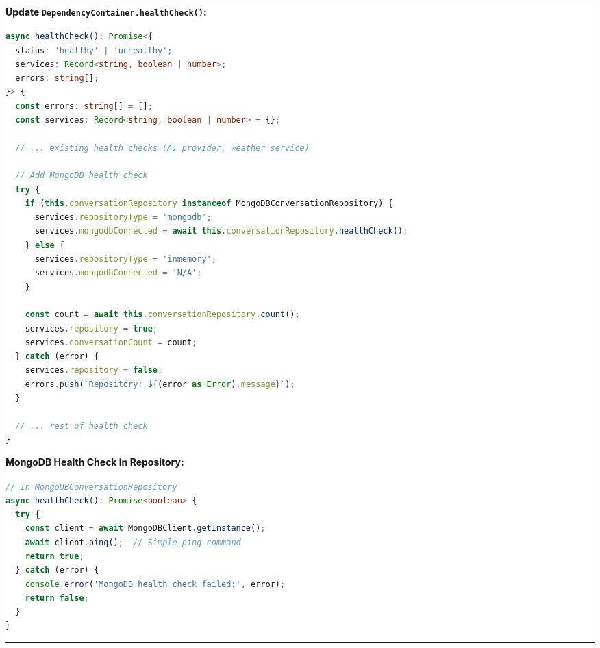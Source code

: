 ```typescript
```

**Update `DependencyContainer.healthCheck()`:**

```typescript
async healthCheck(): Promise<{
  status: 'healthy' | 'unhealthy';
  services: Record<string, boolean | number>;
  errors: string[];
}> {
  const errors: string[] = [];
  const services: Record<string, boolean | number> = {};

  // ... existing health checks (AI provider, weather service)

  // Add MongoDB health check
  try {
    if (this.conversationRepository instanceof MongoDBConversationRepository) {
      services.repositoryType = 'mongodb';
      services.mongodbConnected = await this.conversationRepository.healthCheck();
    } else {
      services.repositoryType = 'inmemory';
      services.mongodbConnected = 'N/A';
    }

    const count = await this.conversationRepository.count();
    services.repository = true;
    services.conversationCount = count;
  } catch (error) {
    services.repository = false;
    errors.push(`Repository: ${(error as Error).message}`);
  }

  // ... rest of health check
}
```

**MongoDB Health Check in Repository:**

```typescript
// In MongoDBConversationRepository
async healthCheck(): Promise<boolean> {
  try {
    const client = await MongoDBClient.getInstance();
    await client.ping();  // Simple ping command
    return true;
  } catch (error) {
    console.error('MongoDB health check failed:', error);
    return false;
  }
}
```

---
